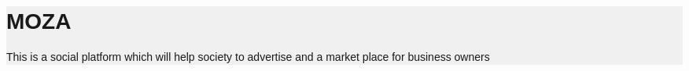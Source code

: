 # MOZA
This is a social platform which will help society to advertise and a market place for business owners
<!DOCTYPE html>
<html>
<head>
    <meta charset="UTF-8">
    <title>Social Advertise Platform</title>
    <style>
        /* Inline CSS for simplicity, consider using external CSS files in practice */
        body {
            font-family: Arial, sans-serif;
            background-color: #f0f0f0;
            margin: 0;
            padding: 0;
        }

        header {
            background-color: #333;
            color: #fff;
            padding: 10px;
            text-align: center;
        }

        h1 {
            margin: 0;
        }

        .container {
            max-width: 800px;
            margin: 20px auto;
            padding: 20px;
            background-color: #fff;
            box-shadow: 0 0 10px rgba(0, 0, 0, 0.1);
        }

        .ad-form {
            padding: 20px;
            background-color: #f9f9f9;
        }

        .ad-list {
            list-style-type: none;
            padding: 0;
        }

        .ad {
            background-color: #fff;
            border: 1px solid #ccc;
            margin: 10px 0;
            padding: 10px;
        }
